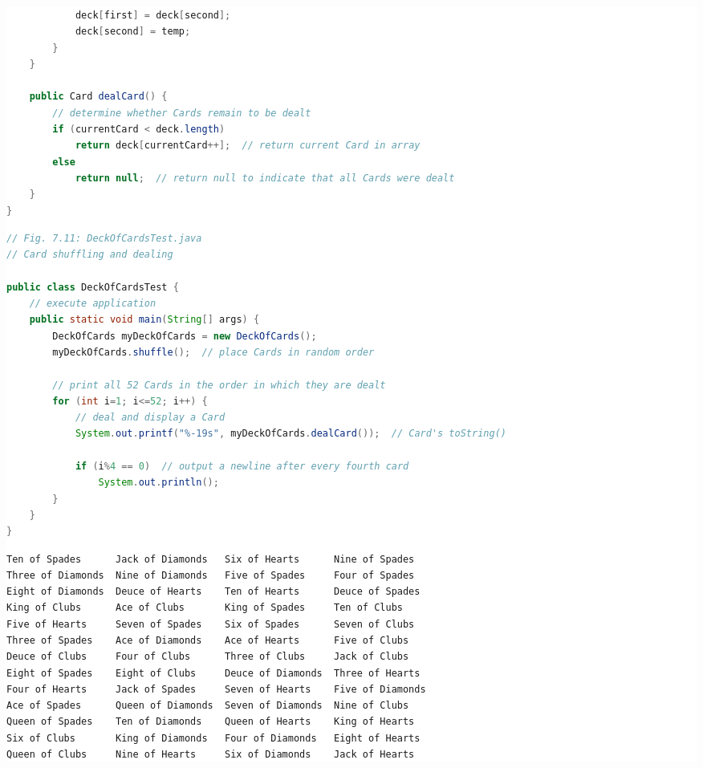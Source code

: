 ```java
            deck[first] = deck[second];
            deck[second] = temp;
        }
    }

    public Card dealCard() {
        // determine whether Cards remain to be dealt
        if (currentCard < deck.length)
            return deck[currentCard++];  // return current Card in array
        else
            return null;  // return null to indicate that all Cards were dealt
    }
}
```

```java
// Fig. 7.11: DeckOfCardsTest.java
// Card shuffling and dealing

public class DeckOfCardsTest {
    // execute application
    public static void main(String[] args) {
        DeckOfCards myDeckOfCards = new DeckOfCards();
        myDeckOfCards.shuffle();  // place Cards in random order

        // print all 52 Cards in the order in which they are dealt
        for (int i=1; i<=52; i++) {
            // deal and display a Card
            System.out.printf("%-19s", myDeckOfCards.dealCard());  // Card's toString()

            if (i%4 == 0)  // output a newline after every fourth card
                System.out.println();
        }
    }
}
```

```
Ten of Spades      Jack of Diamonds   Six of Hearts      Nine of Spades
Three of Diamonds  Nine of Diamonds   Five of Spades     Four of Spades
Eight of Diamonds  Deuce of Hearts    Ten of Hearts      Deuce of Spades
King of Clubs      Ace of Clubs       King of Spades     Ten of Clubs
Five of Hearts     Seven of Spades    Six of Spades      Seven of Clubs
Three of Spades    Ace of Diamonds    Ace of Hearts      Five of Clubs
Deuce of Clubs     Four of Clubs      Three of Clubs     Jack of Clubs
Eight of Spades    Eight of Clubs     Deuce of Diamonds  Three of Hearts
Four of Hearts     Jack of Spades     Seven of Hearts    Five of Diamonds
Ace of Spades      Queen of Diamonds  Seven of Diamonds  Nine of Clubs
Queen of Spades    Ten of Diamonds    Queen of Hearts    King of Hearts
Six of Clubs       King of Diamonds   Four of Diamonds   Eight of Hearts
Queen of Clubs     Nine of Hearts     Six of Diamonds    Jack of Hearts
```
